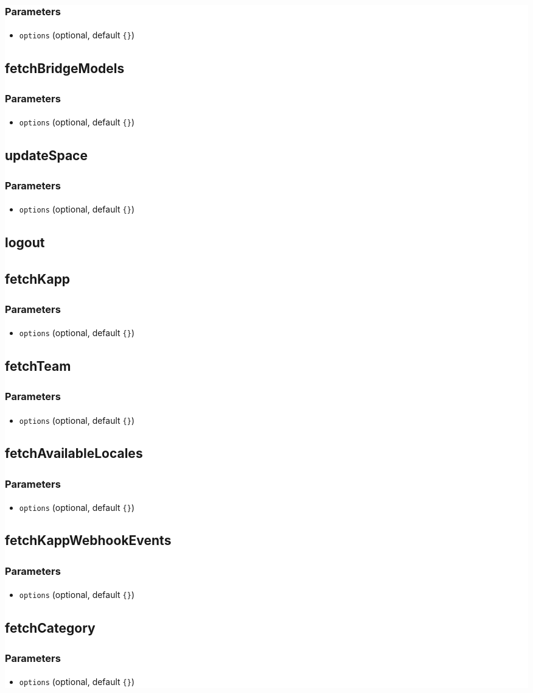 ### Parameters

-   `options`   (optional, default `{}`)

## fetchBridgeModels

### Parameters

-   `options`   (optional, default `{}`)

## updateSpace

### Parameters

-   `options`   (optional, default `{}`)

## logout

## fetchKapp

### Parameters

-   `options`   (optional, default `{}`)

## fetchTeam

### Parameters

-   `options`   (optional, default `{}`)

## fetchAvailableLocales

### Parameters

-   `options`   (optional, default `{}`)

## fetchKappWebhookEvents

### Parameters

-   `options`   (optional, default `{}`)

## fetchCategory

### Parameters

-   `options`   (optional, default `{}`)
